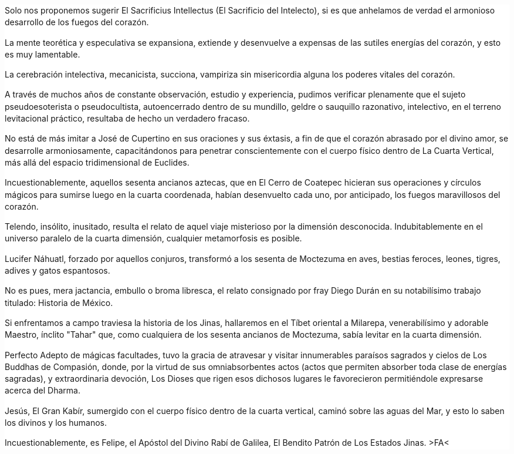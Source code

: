 Solo nos proponemos sugerir El Sacrificius Intellectus (El Sacrificio del Intelecto), si es que anhelamos de verdad el armonioso desarrollo de los fuegos del corazón.

La mente teorética y especulativa se expansiona, extiende y desenvuelve a expensas de las sutiles energías del corazón, y esto es muy lamentable.

La cerebración intelectiva, mecanicista, succiona, vampiriza sin misericordia alguna los poderes vitales del corazón.

A través de muchos años de constante observación, estudio y experiencia, pudimos verificar plenamente que el sujeto pseudoesoterista o pseudocultista, autoencerrado dentro de su mundillo, geldre o sauquillo razonativo, intelectivo, en el terreno levitacional práctico, resultaba de hecho un verdadero fracaso.

No está de más imitar a José de Cupertino en sus oraciones y sus éxtasis, a fin de que el corazón abrasado por el divino amor, se desarrolle armoniosamente, capacitándonos para penetrar conscientemente con el cuerpo físico dentro de La Cuarta Vertical, más allá del espacio tridimensional de Euclides.

Incuestionablemente, aquellos sesenta ancianos aztecas, que en El Cerro de Coatepec hicieran sus operaciones y círculos mágicos para sumirse luego en la cuarta coordenada, habían desenvuelto cada uno, por anticipado, los fuegos maravillosos del corazón.

Telendo, insólito, inusitado, resulta el relato de aquel viaje misterioso por la dimensión desconocida. Indubitablemente en el universo paralelo de la cuarta dimensión, cualquier metamorfosis es posible.

Lucifer Náhuatl, forzado por aquellos conjuros, transformó a los sesenta de Moctezuma en aves, bestias feroces, leones, tigres, adives y gatos espantosos.

No es pues, mera jactancia, embullo o broma libresca, el relato consignado por fray Diego Durán en su notabilísimo trabajo titulado: Historia de México.

Si enfrentamos a campo traviesa la historia de los Jinas, hallaremos en el Tíbet oriental a Milarepa, venerabilísimo y adorable Maestro, ínclito "Tahar" que, como cualquiera de los sesenta ancianos de Moctezuma, sabía levitar en la cuarta dimensión.

Perfecto Adepto de mágicas facultades, tuvo la gracia de atravesar y visitar innumerables paraísos sagrados y cielos de Los Buddhas de Compasión, donde, por la virtud de sus omniabsorbentes actos (actos que permiten absorber toda clase de energías sagradas), y extraordinaria devoción, Los Dioses que rigen esos dichosos lugares le favorecieron permitiéndole expresarse acerca del Dharma.

Jesús, El Gran Kabír, sumergido con el cuerpo físico dentro de la cuarta vertical, caminó sobre las aguas del Mar, y esto lo saben los divinos y los humanos.

Incuestionablemente, es Felipe, el Apóstol del Divino Rabí de Galilea, El Bendito Patrón de Los Estados Jinas. \>FA<

